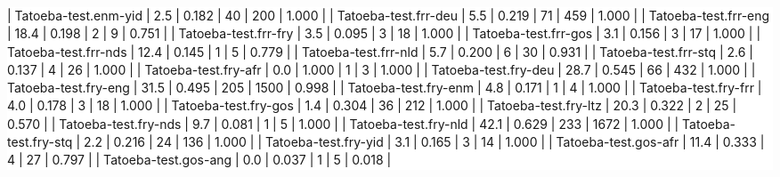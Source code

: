 | Tatoeba-test.enm-yid 	| 2.5 	| 0.182 	| 40 	| 200 	| 1.000 |
| Tatoeba-test.frr-deu 	| 5.5 	| 0.219 	| 71 	| 459 	| 1.000 |
| Tatoeba-test.frr-eng 	| 18.4 	| 0.198 	| 2 	| 9 	| 0.751 |
| Tatoeba-test.frr-fry 	| 3.5 	| 0.095 	| 3 	| 18 	| 1.000 |
| Tatoeba-test.frr-gos 	| 3.1 	| 0.156 	| 3 	| 17 	| 1.000 |
| Tatoeba-test.frr-nds 	| 12.4 	| 0.145 	| 1 	| 5 	| 0.779 |
| Tatoeba-test.frr-nld 	| 5.7 	| 0.200 	| 6 	| 30 	| 0.931 |
| Tatoeba-test.frr-stq 	| 2.6 	| 0.137 	| 4 	| 26 	| 1.000 |
| Tatoeba-test.fry-afr 	| 0.0 	| 1.000 	| 1 	| 3 	| 1.000 |
| Tatoeba-test.fry-deu 	| 28.7 	| 0.545 	| 66 	| 432 	| 1.000 |
| Tatoeba-test.fry-eng 	| 31.5 	| 0.495 	| 205 	| 1500 	| 0.998 |
| Tatoeba-test.fry-enm 	| 4.8 	| 0.171 	| 1 	| 4 	| 1.000 |
| Tatoeba-test.fry-frr 	| 4.0 	| 0.178 	| 3 	| 18 	| 1.000 |
| Tatoeba-test.fry-gos 	| 1.4 	| 0.304 	| 36 	| 212 	| 1.000 |
| Tatoeba-test.fry-ltz 	| 20.3 	| 0.322 	| 2 	| 25 	| 0.570 |
| Tatoeba-test.fry-nds 	| 9.7 	| 0.081 	| 1 	| 5 	| 1.000 |
| Tatoeba-test.fry-nld 	| 42.1 	| 0.629 	| 233 	| 1672 	| 1.000 |
| Tatoeba-test.fry-stq 	| 2.2 	| 0.216 	| 24 	| 136 	| 1.000 |
| Tatoeba-test.fry-yid 	| 3.1 	| 0.165 	| 3 	| 14 	| 1.000 |
| Tatoeba-test.gos-afr 	| 11.4 	| 0.333 	| 4 	| 27 	| 0.797 |
| Tatoeba-test.gos-ang 	| 0.0 	| 0.037 	| 1 	| 5 	| 0.018 |
